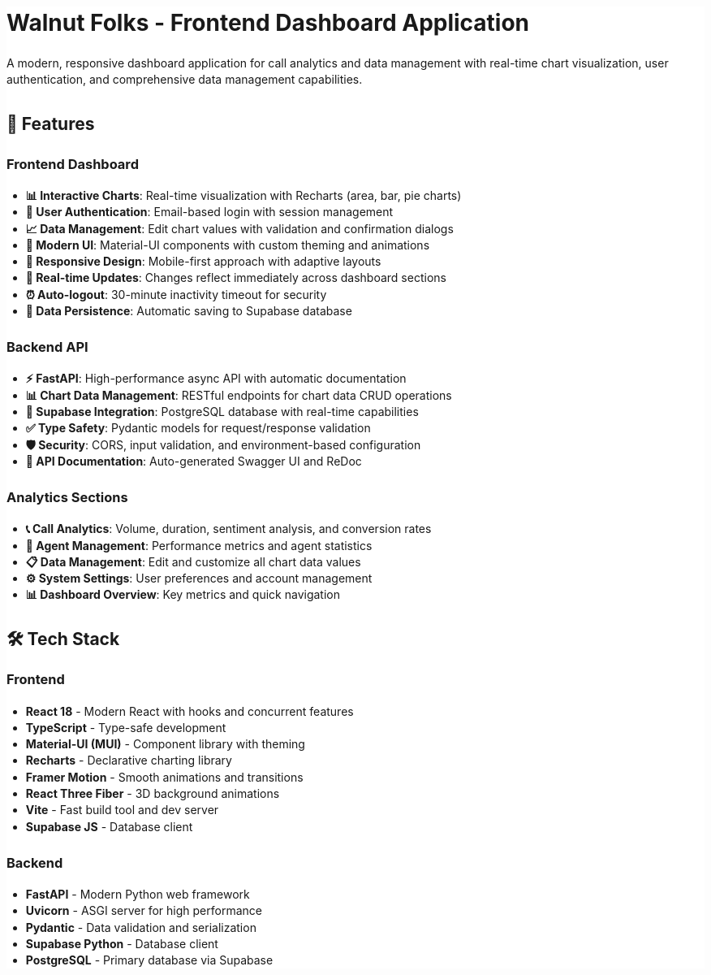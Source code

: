 # Walnut Folks - Frontend Dashboard Application

A modern, responsive dashboard application for call analytics and data management with real-time chart visualization, user authentication, and comprehensive data management capabilities.

## 🚀 Features

### Frontend Dashboard
- **📊 Interactive Charts**: Real-time visualization with Recharts (area, bar, pie charts)
- **👤 User Authentication**: Email-based login with session management
- **📈 Data Management**: Edit chart values with validation and confirmation dialogs
- **🎨 Modern UI**: Material-UI components with custom theming and animations
- **📱 Responsive Design**: Mobile-first approach with adaptive layouts
- **🔄 Real-time Updates**: Changes reflect immediately across dashboard sections
- **⏰ Auto-logout**: 30-minute inactivity timeout for security
- **💾 Data Persistence**: Automatic saving to Supabase database

### Backend API
- **⚡ FastAPI**: High-performance async API with automatic documentation
- **📊 Chart Data Management**: RESTful endpoints for chart data CRUD operations
- **🔐 Supabase Integration**: PostgreSQL database with real-time capabilities
- **✅ Type Safety**: Pydantic models for request/response validation
- **🛡️ Security**: CORS, input validation, and environment-based configuration
- **📝 API Documentation**: Auto-generated Swagger UI and ReDoc

### Analytics Sections
- **📞 Call Analytics**: Volume, duration, sentiment analysis, and conversion rates
- **👥 Agent Management**: Performance metrics and agent statistics
- **📋 Data Management**: Edit and customize all chart data values
- **⚙️ System Settings**: User preferences and account management
- **📊 Dashboard Overview**: Key metrics and quick navigation

## 🛠️ Tech Stack

### Frontend
- **React 18** - Modern React with hooks and concurrent features
- **TypeScript** - Type-safe development
- **Material-UI (MUI)** - Component library with theming
- **Recharts** - Declarative charting library
- **Framer Motion** - Smooth animations and transitions
- **React Three Fiber** - 3D background animations
- **Vite** - Fast build tool and dev server
- **Supabase JS** - Database client

### Backend
- **FastAPI** - Modern Python web framework
- **Uvicorn** - ASGI server for high performance
- **Pydantic** - Data validation and serialization
- **Supabase Python** - Database client
- **PostgreSQL** - Primary database via Supabase
